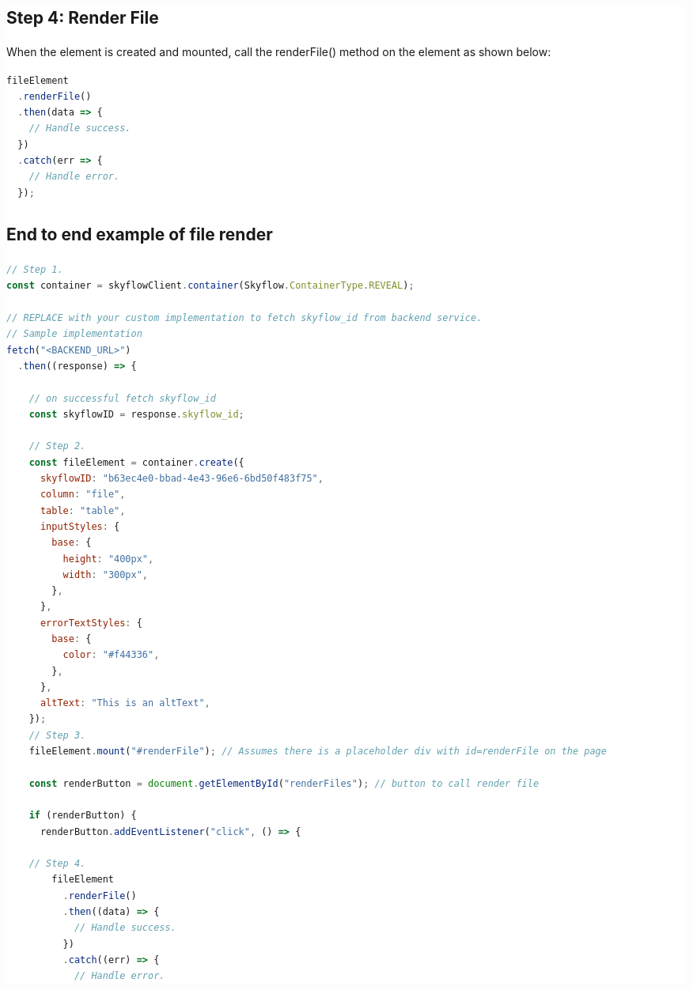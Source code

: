 ## Step 4: Render File
When the element is created and mounted, call the renderFile() method on the element as shown below:
```javascript
fileElement
  .renderFile()
  .then(data => {
    // Handle success.
  })
  .catch(err => {
    // Handle error.
  });
```

## End to end example of file render
```javascript
// Step 1.
const container = skyflowClient.container(Skyflow.ContainerType.REVEAL);

// REPLACE with your custom implementation to fetch skyflow_id from backend service.
// Sample implementation
fetch("<BACKEND_URL>")
  .then((response) => {

    // on successful fetch skyflow_id
    const skyflowID = response.skyflow_id;

    // Step 2.
    const fileElement = container.create({
      skyflowID: "b63ec4e0-bbad-4e43-96e6-6bd50f483f75",
      column: "file",
      table: "table",
      inputStyles: {
        base: {
          height: "400px",
          width: "300px",
        },
      },
      errorTextStyles: {
        base: {
          color: "#f44336",
        },
      },
      altText: "This is an altText",
    });
    // Step 3.
    fileElement.mount("#renderFile"); // Assumes there is a placeholder div with id=renderFile on the page

    const renderButton = document.getElementById("renderFiles"); // button to call render file

    if (renderButton) {
      renderButton.addEventListener("click", () => {
    
    // Step 4.
        fileElement
          .renderFile()
          .then((data) => {
            // Handle success.
          })
          .catch((err) => {
            // Handle error.
```